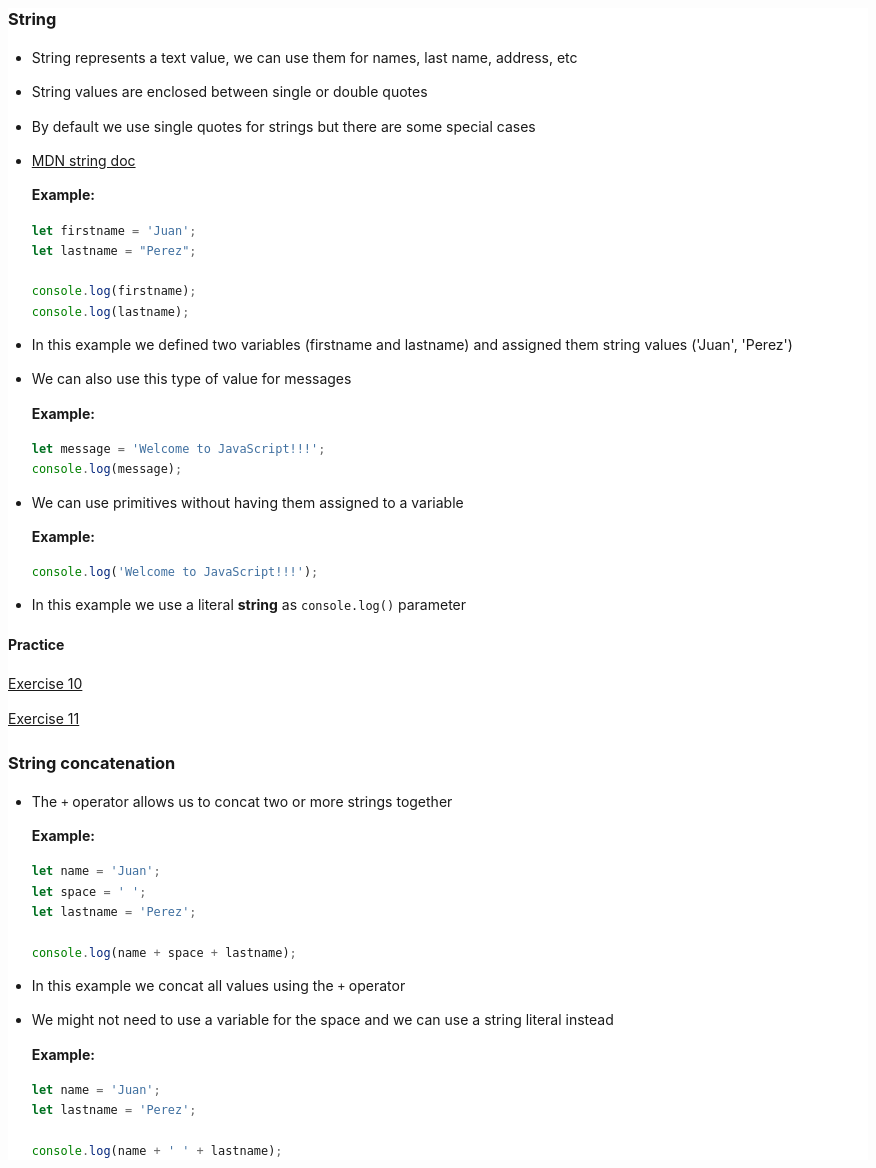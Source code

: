 ### String
* String represents a text value, we can use them for names, last name, address, etc
* String values are enclosed between single or double quotes
* By default we use single quotes for strings but there are some special cases
* [MDN string doc](https://developer.mozilla.org/en-US/docs/Web/JavaScript/Reference/Global_Objects/String)

  **Example:**
  ```js
  let firstname = 'Juan';
  let lastname = "Perez";

  console.log(firstname);
  console.log(lastname);
  ```

* In this example we defined two variables (firstname and lastname) and assigned them string values ('Juan', 'Perez')
* We can also use this type of value for messages

  **Example:**
  ```js
  let message = 'Welcome to JavaScript!!!';
  console.log(message);
  ```

* We can use primitives without having them assigned to a variable

  **Example:**
  ```js
  console.log('Welcome to JavaScript!!!');
  ```

* In this example we use a literal **string** as `console.log()` parameter

#### Practice
[Exercise 10](./exercises/js/ex_10.md)

[Exercise 11](./exercises/js/ex_11.md)

### String concatenation
* The `+` operator allows us to concat two or more strings together

  **Example:**
  ```js
  let name = 'Juan';
  let space = ' ';
  let lastname = 'Perez';

  console.log(name + space + lastname);
  ```

* In this example we concat all values using the `+` operator
* We might not need to use a variable for the space and we can use a string literal instead

  **Example:**
  ```js
  let name = 'Juan';
  let lastname = 'Perez';

  console.log(name + ' ' + lastname);
  ```
